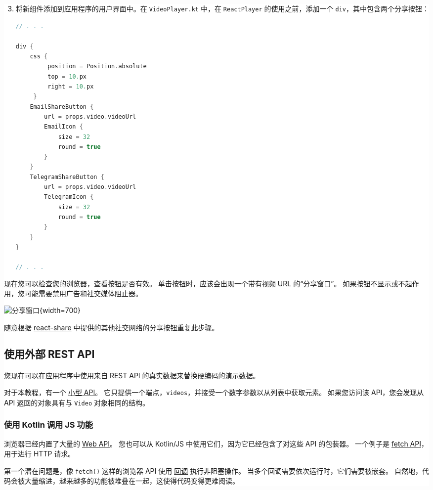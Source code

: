 3. 将新组件添加到应用程序的用户界面中。在 `VideoPlayer.kt` 中，在 `ReactPlayer` 的使用之前，添加一个 `div`，其中包含两个分享按钮：

   ```kotlin
   // . . .

   div {
       css {
            position = Position.absolute
            top = 10.px
            right = 10.px
        }
       EmailShareButton {
           url = props.video.videoUrl
           EmailIcon {
               size = 32
               round = true
           }
       }
       TelegramShareButton {
           url = props.video.videoUrl
           TelegramIcon {
               size = 32
               round = true
           }
       }
   }

   // . . .
   ```

现在您可以检查您的浏览器，查看按钮是否有效。
单击按钮时，应该会出现一个带有视频 URL 的“分享窗口”。
如果按钮不显示或不起作用，您可能需要禁用广告和社交媒体阻止器。

![分享窗口](social-buttons.png){width=700}

随意根据 [react-share](https://github.com/nygardk/react-share/blob/master/README.md#features)
中提供的其他社交网络的分享按钮重复此步骤。

## 使用外部 REST API

您现在可以在应用程序中使用来自 REST API 的真实数据来替换硬编码的演示数据。

对于本教程，有一个 [小型 API](https://my-json-server.typicode.com/kotlin-hands-on/kotlinconf-json/videos/1)。
它只提供一个端点，`videos`，并接受一个数字参数以从列表中获取元素。
如果您访问该 API，您会发现从 API 返回的对象具有与 `Video` 对象相同的结构。

### 使用 Kotlin 调用 JS 功能

浏览器已经内置了大量的 [Web API](https://developer.mozilla.org/en-US/docs/Web/API)。
您也可以从 Kotlin/JS 中使用它们，因为它已经包含了对这些 API 的包装器。
一个例子是 [fetch API](https://developer.mozilla.org/en-US/docs/Web/API/Fetch_API)，用于进行 HTTP 请求。

第一个潜在问题是，像 `fetch()` 这样的浏览器 API 使用
[回调](https://developer.mozilla.org/en-US/docs/Glossary/Callback_function) 执行非阻塞操作。
当多个回调需要依次运行时，它们需要被嵌套。
自然地，代码会被大量缩进，越来越多的功能被堆叠在一起，这使得代码变得更难阅读。

